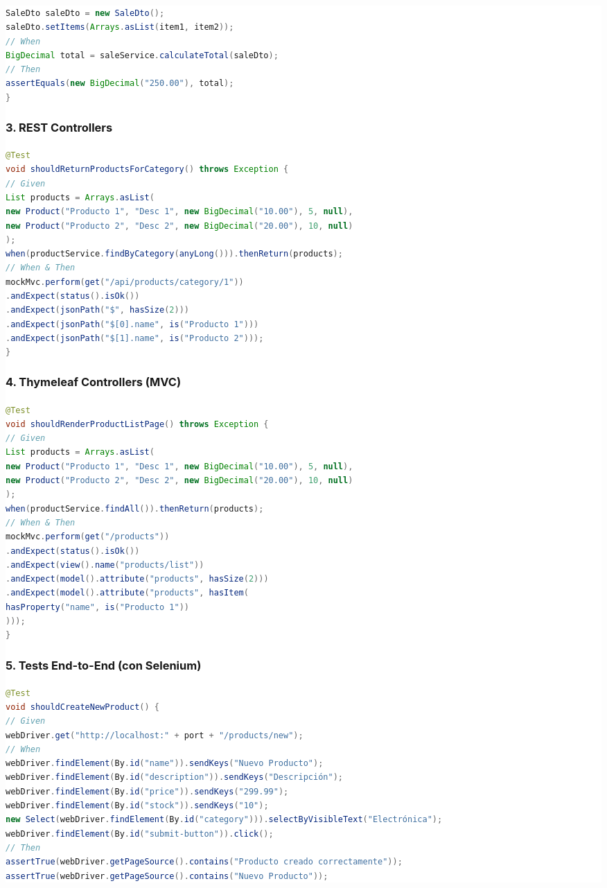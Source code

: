 ```java
SaleDto saleDto = new SaleDto();
saleDto.setItems(Arrays.asList(item1, item2));
// When
BigDecimal total = saleService.calculateTotal(saleDto);
// Then
assertEquals(new BigDecimal("250.00"), total);
}
```
### 3. REST Controllers
```java
@Test
void shouldReturnProductsForCategory() throws Exception {
// Given
List products = Arrays.asList(
new Product("Producto 1", "Desc 1", new BigDecimal("10.00"), 5, null),
new Product("Producto 2", "Desc 2", new BigDecimal("20.00"), 10, null)
);
when(productService.findByCategory(anyLong())).thenReturn(products);
// When & Then
mockMvc.perform(get("/api/products/category/1"))
.andExpect(status().isOk())
.andExpect(jsonPath("$", hasSize(2)))
.andExpect(jsonPath("$[0].name", is("Producto 1")))
.andExpect(jsonPath("$[1].name", is("Producto 2")));
}
```
### 4. Thymeleaf Controllers (MVC)
```java
@Test
void shouldRenderProductListPage() throws Exception {
// Given
List products = Arrays.asList(
new Product("Producto 1", "Desc 1", new BigDecimal("10.00"), 5, null),
new Product("Producto 2", "Desc 2", new BigDecimal("20.00"), 10, null)
);
when(productService.findAll()).thenReturn(products);
// When & Then
mockMvc.perform(get("/products"))
.andExpect(status().isOk())
.andExpect(view().name("products/list"))
.andExpect(model().attribute("products", hasSize(2)))
.andExpect(model().attribute("products", hasItem(
hasProperty("name", is("Producto 1"))
)));
}
```
### 5. Tests End-to-End (con Selenium)
```java
@Test
void shouldCreateNewProduct() {
// Given
webDriver.get("http://localhost:" + port + "/products/new");
// When
webDriver.findElement(By.id("name")).sendKeys("Nuevo Producto");
webDriver.findElement(By.id("description")).sendKeys("Descripción");
webDriver.findElement(By.id("price")).sendKeys("299.99");
webDriver.findElement(By.id("stock")).sendKeys("10");
new Select(webDriver.findElement(By.id("category"))).selectByVisibleText("Electrónica");
webDriver.findElement(By.id("submit-button")).click();
// Then
assertTrue(webDriver.getPageSource().contains("Producto creado correctamente"));
assertTrue(webDriver.getPageSource().contains("Nuevo Producto"));
```
